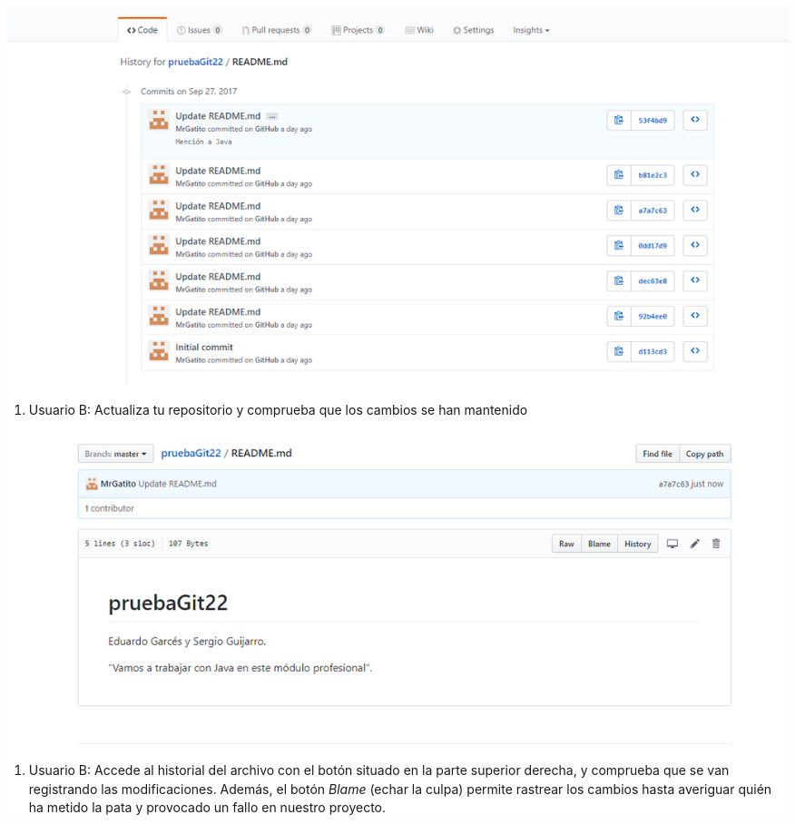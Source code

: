 ![Git5r.](Imagenes/Git5.PNG)

1. Usuario B: Actualiza tu repositorio y comprueba que los cambios se han mantenido

![Git6](Imagenes/Git6.PNG)

1. Usuario B: Accede al historial del archivo con el botón situado en la parte superior derecha, y comprueba que se van registrando las modificaciones. Además, el botón *Blame* (echar la culpa) permite rastrear los cambios hasta averiguar quién ha metido la pata y provocado un fallo en nuestro proyecto.
